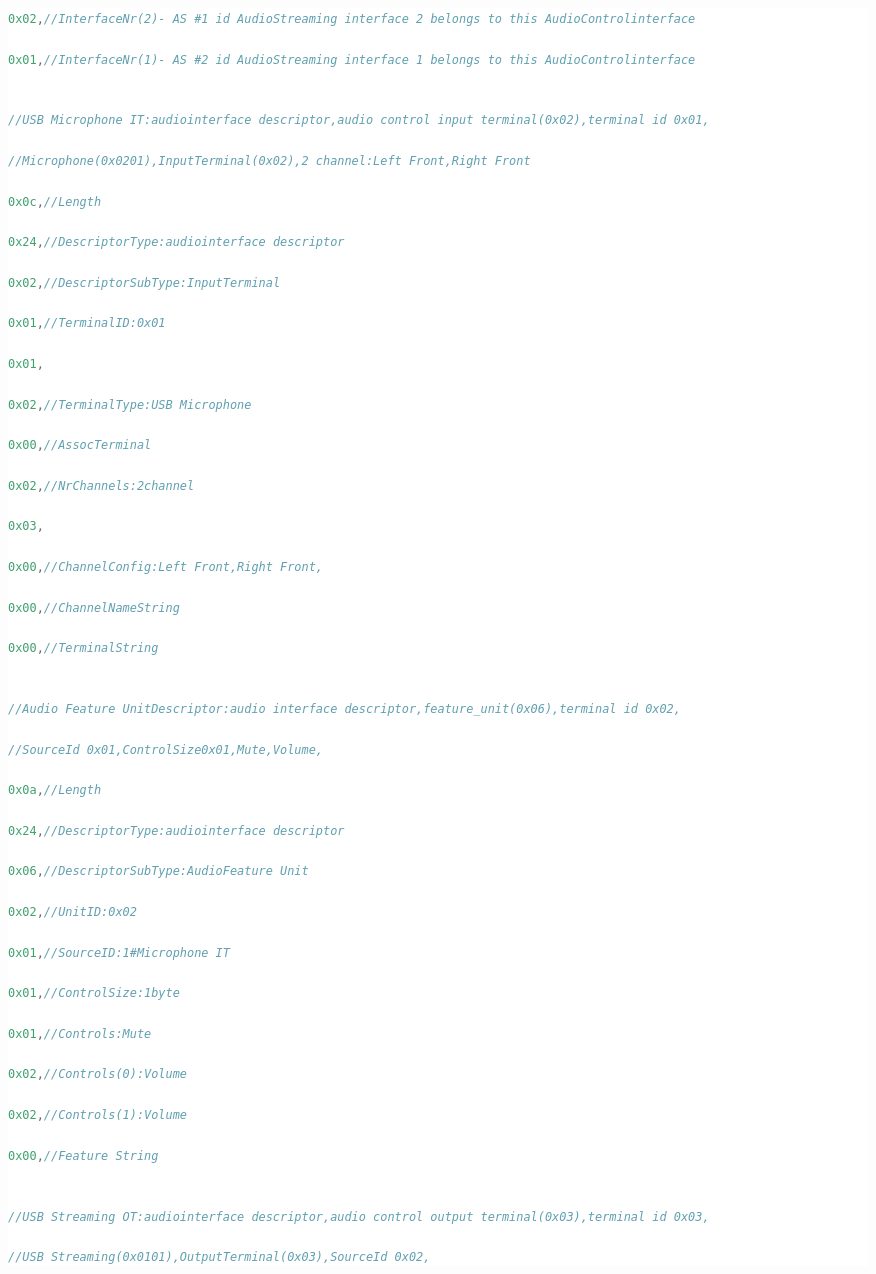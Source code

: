 ```C
0x02,//InterfaceNr(2)- AS #1 id AudioStreaming interface 2 belongs to this AudioControlinterface

0x01,//InterfaceNr(1)- AS #2 id AudioStreaming interface 1 belongs to this AudioControlinterface


//USB Microphone IT:audiointerface descriptor,audio control input terminal(0x02),terminal id 0x01,

//Microphone(0x0201),InputTerminal(0x02),2 channel:Left Front,Right Front

0x0c,//Length

0x24,//DescriptorType:audiointerface descriptor

0x02,//DescriptorSubType:InputTerminal

0x01,//TerminalID:0x01

0x01,

0x02,//TerminalType:USB Microphone

0x00,//AssocTerminal

0x02,//NrChannels:2channel

0x03,

0x00,//ChannelConfig:Left Front,Right Front,

0x00,//ChannelNameString

0x00,//TerminalString


//Audio Feature UnitDescriptor:audio interface descriptor,feature_unit(0x06),terminal id 0x02,

//SourceId 0x01,ControlSize0x01,Mute,Volume,

0x0a,//Length

0x24,//DescriptorType:audiointerface descriptor

0x06,//DescriptorSubType:AudioFeature Unit

0x02,//UnitID:0x02

0x01,//SourceID:1#Microphone IT

0x01,//ControlSize:1byte

0x01,//Controls:Mute

0x02,//Controls(0):Volume

0x02,//Controls(1):Volume

0x00,//Feature String


//USB Streaming OT:audiointerface descriptor,audio control output terminal(0x03),terminal id 0x03,

//USB Streaming(0x0101),OutputTerminal(0x03),SourceId 0x02,

```